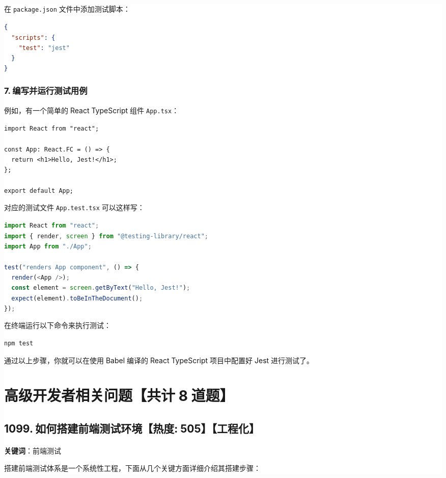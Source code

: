 在 `package.json` 文件中添加测试脚本：

```json
{
  "scripts": {
    "test": "jest"
  }
}
```

### 7. 编写并运行测试用例

例如，有一个简单的 React TypeScript 组件 `App.tsx`：

```tsx
import React from "react";

const App: React.FC = () => {
  return <h1>Hello, Jest!</h1>;
};

export default App;
```

对应的测试文件 `App.test.tsx` 可以这样写：

```typescript
import React from "react";
import { render, screen } from "@testing-library/react";
import App from "./App";

test("renders App component", () => {
  render(<App />);
  const element = screen.getByText("Hello, Jest!");
  expect(element).toBeInTheDocument();
});
```

在终端运行以下命令来执行测试：

```bash
npm test
```

通过以上步骤，你就可以在使用 Babel 编译的 React TypeScript 项目中配置好 Jest 进行测试了。

           



# 高级开发者相关问题【共计 8 道题】

## 1099. 如何搭建前端测试环境【热度: 505】【工程化】
      
**关键词**：前端测试

搭建前端测试体系是一个系统性工程，下面从几个关键方面详细介绍其搭建步骤：
